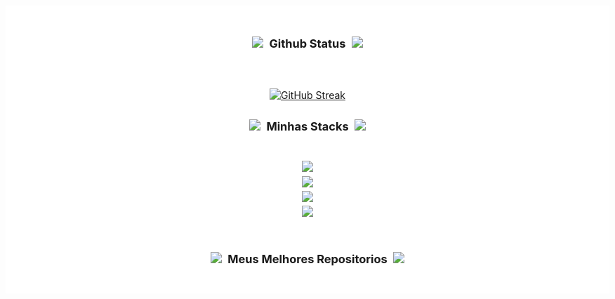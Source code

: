  </div>

</div>
</br>




<h3 align="center">
<img src="./assets/icons/github-white.svg" width=18>
 Github Status 
<img src="./assets/icons/github-black.svg" width=22>
</h3>
<br>


<div align="center">

[![GitHub Streak](https://streak-stats.demolab.com?user=Glauedson&theme=graywhite&hide_border=true&locale=pt_BR&mode=weekly)](https://git.io/streak-stats)
</div>





<h3 align="center">
 <img src="./assets/icons/stack-white.svg" width=17>
 Minhas Stacks 
 <img src="./assets/icons/stack-black.svg" width=20>
</h3>

<br/>

<div align="center">
    <img src="https://skillicons.dev/icons?i=html,css,js,ts,bootstrap,tailwind" /><br>
    <img src="https://skillicons.dev/icons?i=react,electron,nodejs,express,vite,supabase" /><br>
    <img src="https://skillicons.dev/icons?i=mysql,postgres,kotlin,spring,postman,git" /><br>
    <img src="https://skillicons.dev/icons?i=github,figma,vercel,notion,md" /><br>
</div>

<br/>





<div align="center">

  <h3>
   <img src="./assets/icons/bookmark-white.svg" width="12px">
   Meus Melhores Repositorios 
   <img src="./assets/icons/bookmark-black.svg" width="14px">
  </h3></br>
